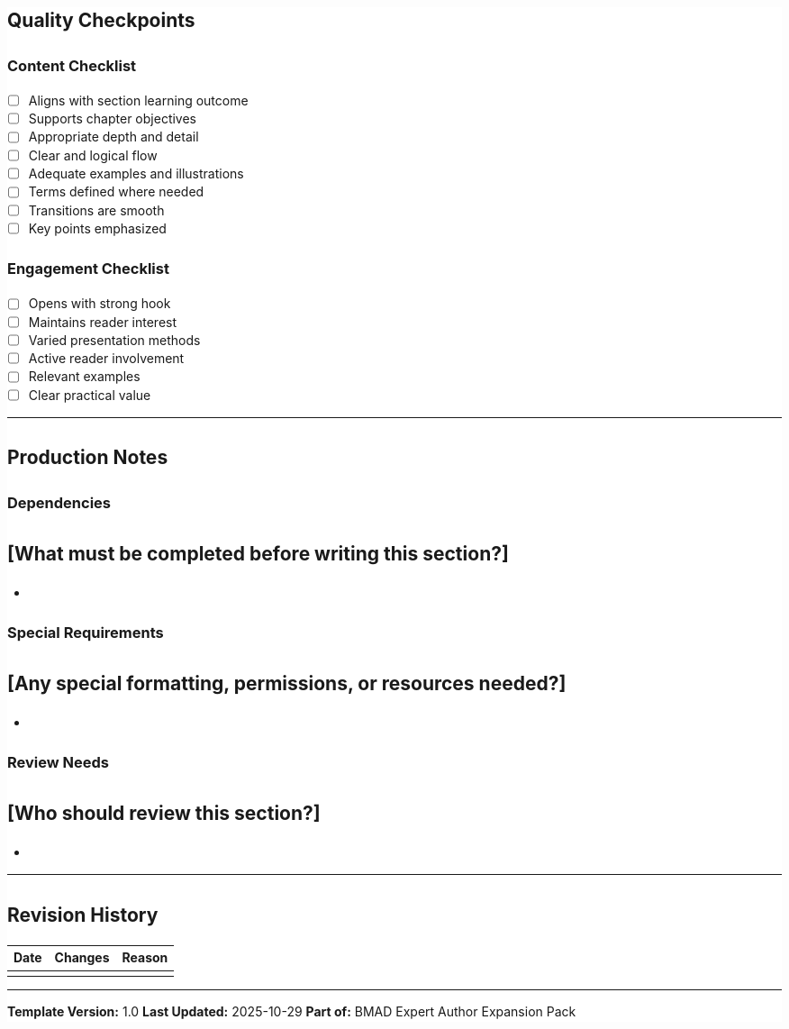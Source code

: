 ## Quality Checkpoints

### Content Checklist
- [ ] Aligns with section learning outcome
- [ ] Supports chapter objectives
- [ ] Appropriate depth and detail
- [ ] Clear and logical flow
- [ ] Adequate examples and illustrations
- [ ] Terms defined where needed
- [ ] Transitions are smooth
- [ ] Key points emphasized

### Engagement Checklist
- [ ] Opens with strong hook
- [ ] Maintains reader interest
- [ ] Varied presentation methods
- [ ] Active reader involvement
- [ ] Relevant examples
- [ ] Clear practical value

---

## Production Notes

### Dependencies
[What must be completed before writing this section?]
-
-

### Special Requirements
[Any special formatting, permissions, or resources needed?]
-
-

### Review Needs
[Who should review this section?]
-
-

---

## Revision History

| Date | Changes | Reason |
|------|---------|--------|
| | | |

---

**Template Version:** 1.0
**Last Updated:** 2025-10-29
**Part of:** BMAD Expert Author Expansion Pack
